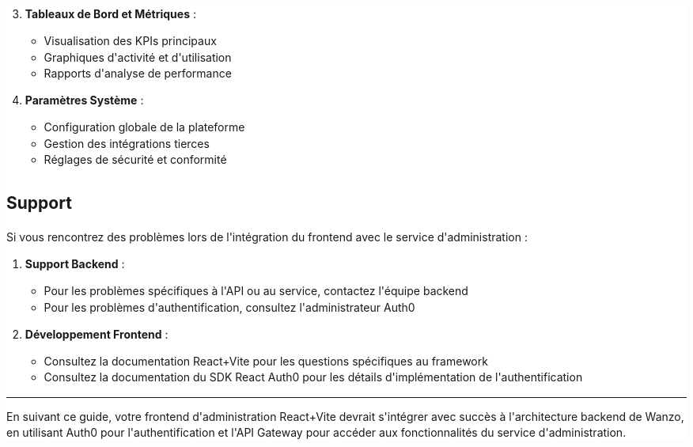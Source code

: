 3. **Tableaux de Bord et Métriques** :
   - Visualisation des KPIs principaux
   - Graphiques d'activité et d'utilisation
   - Rapports d'analyse de performance

4. **Paramètres Système** :
   - Configuration globale de la plateforme
   - Gestion des intégrations tierces
   - Réglages de sécurité et conformité

## Support

Si vous rencontrez des problèmes lors de l'intégration du frontend avec le service d'administration :

1. **Support Backend** :
   - Pour les problèmes spécifiques à l'API ou au service, contactez l'équipe backend
   - Pour les problèmes d'authentification, consultez l'administrateur Auth0

2. **Développement Frontend** :
   - Consultez la documentation React+Vite pour les questions spécifiques au framework
   - Consultez la documentation du SDK React Auth0 pour les détails d'implémentation de l'authentification

---

En suivant ce guide, votre frontend d'administration React+Vite devrait s'intégrer avec succès à l'architecture backend de Wanzo, en utilisant Auth0 pour l'authentification et l'API Gateway pour accéder aux fonctionnalités du service d'administration.
